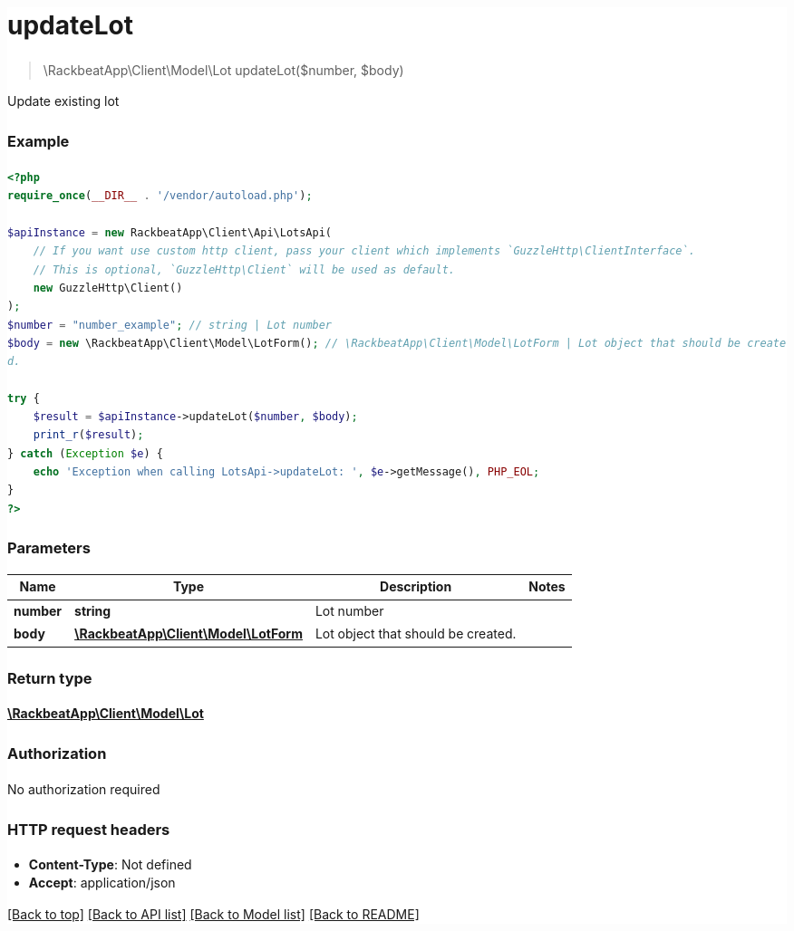 # **updateLot**
> \RackbeatApp\Client\Model\Lot updateLot($number, $body)

Update existing lot



### Example
```php
<?php
require_once(__DIR__ . '/vendor/autoload.php');

$apiInstance = new RackbeatApp\Client\Api\LotsApi(
    // If you want use custom http client, pass your client which implements `GuzzleHttp\ClientInterface`.
    // This is optional, `GuzzleHttp\Client` will be used as default.
    new GuzzleHttp\Client()
);
$number = "number_example"; // string | Lot number
$body = new \RackbeatApp\Client\Model\LotForm(); // \RackbeatApp\Client\Model\LotForm | Lot object that should be created.

try {
    $result = $apiInstance->updateLot($number, $body);
    print_r($result);
} catch (Exception $e) {
    echo 'Exception when calling LotsApi->updateLot: ', $e->getMessage(), PHP_EOL;
}
?>
```

### Parameters

Name | Type | Description  | Notes
------------- | ------------- | ------------- | -------------
 **number** | **string**| Lot number |
 **body** | [**\RackbeatApp\Client\Model\LotForm**](../Model/LotForm.md)| Lot object that should be created. |

### Return type

[**\RackbeatApp\Client\Model\Lot**](../Model/Lot.md)

### Authorization

No authorization required

### HTTP request headers

 - **Content-Type**: Not defined
 - **Accept**: application/json

[[Back to top]](#) [[Back to API list]](../../README.md#documentation-for-api-endpoints) [[Back to Model list]](../../README.md#documentation-for-models) [[Back to README]](../../README.md)

